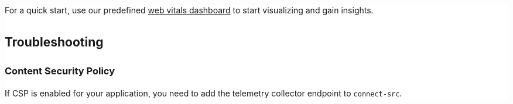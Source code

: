 For a quick start, use our predefined [web vitals dashboard](https://grafana.nav.cloud.nais.io/d/k8g_nks4z/frontend-web-vitals) to start
visualizing and gain insights.

## Troubleshooting

### Content Security Policy

If CSP is enabled for your application, you need to add the telemetry collector endpoint to `connect-src`.




